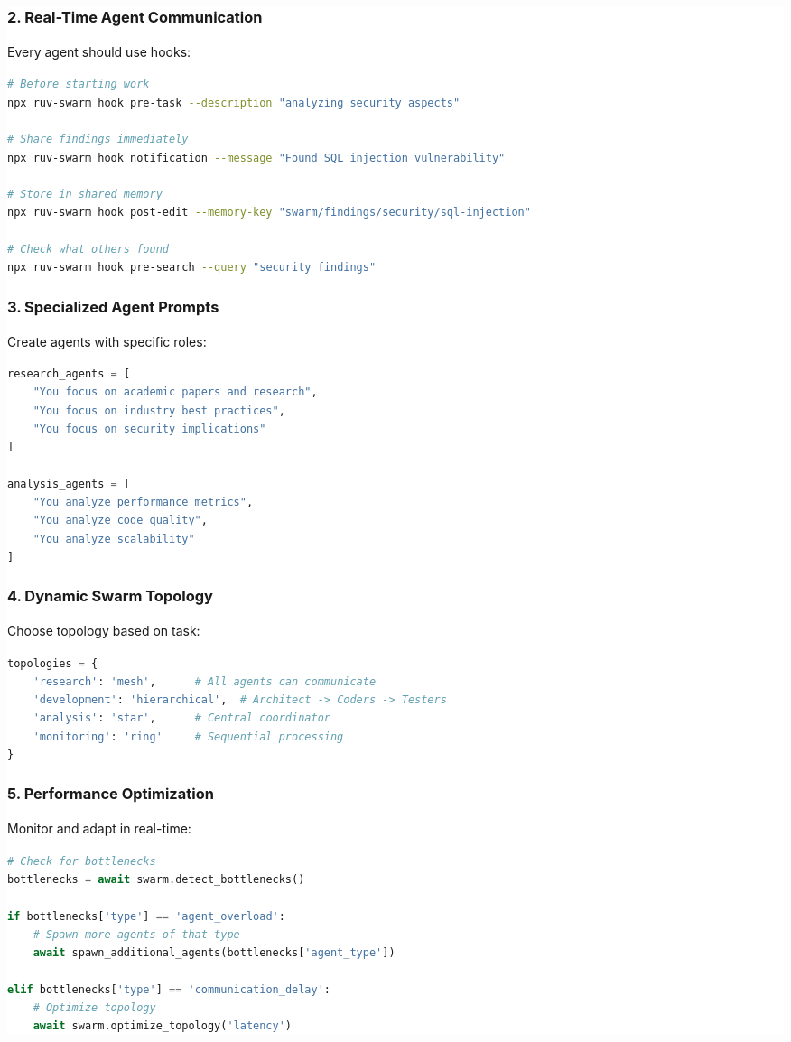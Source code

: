### 2. **Real-Time Agent Communication**

Every agent should use hooks:
```bash
# Before starting work
npx ruv-swarm hook pre-task --description "analyzing security aspects"

# Share findings immediately
npx ruv-swarm hook notification --message "Found SQL injection vulnerability"

# Store in shared memory
npx ruv-swarm hook post-edit --memory-key "swarm/findings/security/sql-injection"

# Check what others found
npx ruv-swarm hook pre-search --query "security findings"
```

### 3. **Specialized Agent Prompts**

Create agents with specific roles:
```python
research_agents = [
    "You focus on academic papers and research",
    "You focus on industry best practices",
    "You focus on security implications"
]

analysis_agents = [
    "You analyze performance metrics",
    "You analyze code quality",
    "You analyze scalability"
]
```

### 4. **Dynamic Swarm Topology**

Choose topology based on task:
```python
topologies = {
    'research': 'mesh',      # All agents can communicate
    'development': 'hierarchical',  # Architect -> Coders -> Testers
    'analysis': 'star',      # Central coordinator
    'monitoring': 'ring'     # Sequential processing
}
```

### 5. **Performance Optimization**

Monitor and adapt in real-time:
```python
# Check for bottlenecks
bottlenecks = await swarm.detect_bottlenecks()

if bottlenecks['type'] == 'agent_overload':
    # Spawn more agents of that type
    await spawn_additional_agents(bottlenecks['agent_type'])
    
elif bottlenecks['type'] == 'communication_delay':
    # Optimize topology
    await swarm.optimize_topology('latency')
```

